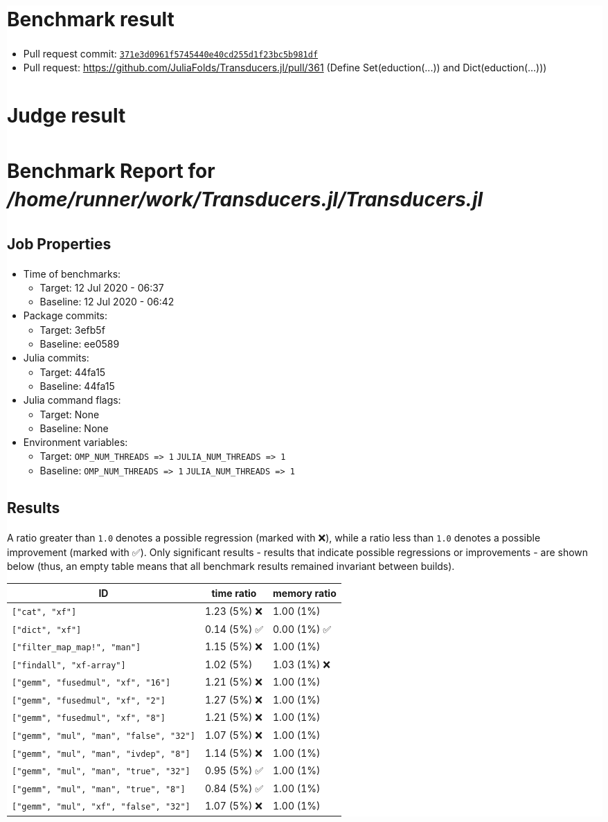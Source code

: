 # Benchmark result

* Pull request commit: [`371e3d0961f5745440e40cd255d1f23bc5b981df`](https://github.com/JuliaFolds/Transducers.jl/commit/371e3d0961f5745440e40cd255d1f23bc5b981df)
* Pull request: <https://github.com/JuliaFolds/Transducers.jl/pull/361> (Define Set(eduction(...)) and Dict(eduction(...)))

# Judge result
# Benchmark Report for */home/runner/work/Transducers.jl/Transducers.jl*

## Job Properties
* Time of benchmarks:
    - Target: 12 Jul 2020 - 06:37
    - Baseline: 12 Jul 2020 - 06:42
* Package commits:
    - Target: 3efb5f
    - Baseline: ee0589
* Julia commits:
    - Target: 44fa15
    - Baseline: 44fa15
* Julia command flags:
    - Target: None
    - Baseline: None
* Environment variables:
    - Target: `OMP_NUM_THREADS => 1` `JULIA_NUM_THREADS => 1`
    - Baseline: `OMP_NUM_THREADS => 1` `JULIA_NUM_THREADS => 1`

## Results
A ratio greater than `1.0` denotes a possible regression (marked with :x:), while a ratio less
than `1.0` denotes a possible improvement (marked with :white_check_mark:). Only significant results - results
that indicate possible regressions or improvements - are shown below (thus, an empty table means that all
benchmark results remained invariant between builds).

| ID                                       | time ratio                   | memory ratio                 |
|------------------------------------------|------------------------------|------------------------------|
| `["cat", "xf"]`                          |                1.23 (5%) :x: |                   1.00 (1%)  |
| `["dict", "xf"]`                         | 0.14 (5%) :white_check_mark: | 0.00 (1%) :white_check_mark: |
| `["filter_map_map!", "man"]`             |                1.15 (5%) :x: |                   1.00 (1%)  |
| `["findall", "xf-array"]`                |                   1.02 (5%)  |                1.03 (1%) :x: |
| `["gemm", "fusedmul", "xf", "16"]`       |                1.21 (5%) :x: |                   1.00 (1%)  |
| `["gemm", "fusedmul", "xf", "2"]`        |                1.27 (5%) :x: |                   1.00 (1%)  |
| `["gemm", "fusedmul", "xf", "8"]`        |                1.21 (5%) :x: |                   1.00 (1%)  |
| `["gemm", "mul", "man", "false", "32"]`  |                1.07 (5%) :x: |                   1.00 (1%)  |
| `["gemm", "mul", "man", "ivdep", "8"]`   |                1.14 (5%) :x: |                   1.00 (1%)  |
| `["gemm", "mul", "man", "true", "32"]`   | 0.95 (5%) :white_check_mark: |                   1.00 (1%)  |
| `["gemm", "mul", "man", "true", "8"]`    | 0.84 (5%) :white_check_mark: |                   1.00 (1%)  |
| `["gemm", "mul", "xf", "false", "32"]`   |                1.07 (5%) :x: |                   1.00 (1%)  |